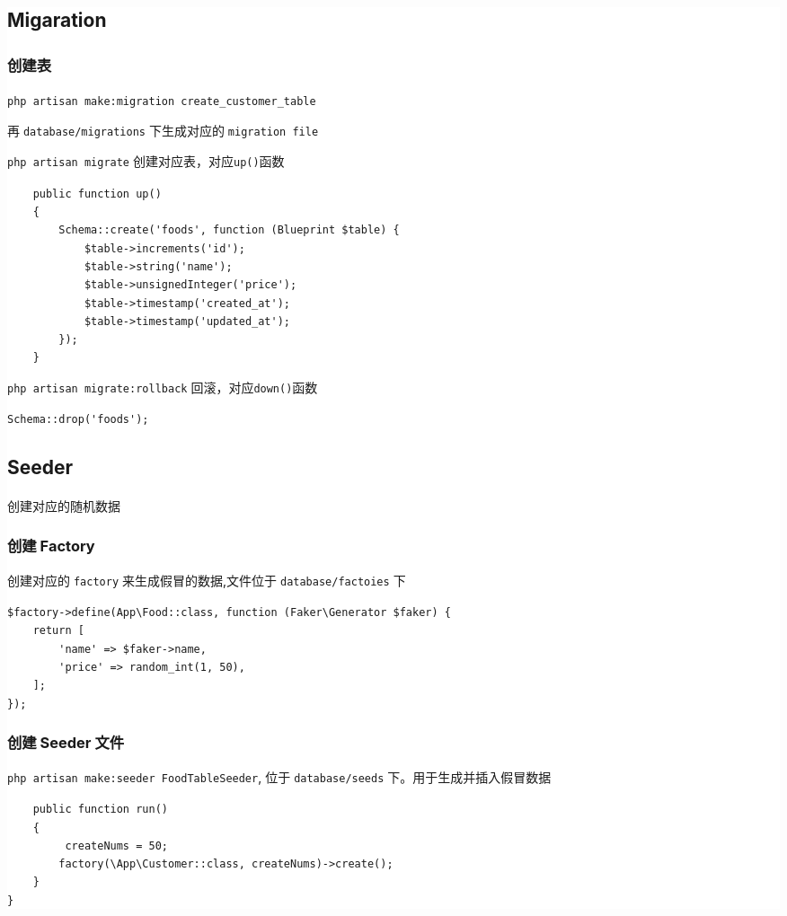 ## Migaration

### 创建表 

`php artisan make:migration create_customer_table`

再 `database/migrations` 下生成对应的 `migration file`

`php artisan migrate` 创建对应表，对应`up()`函数

```
    public function up()
    {
        Schema::create('foods', function (Blueprint $table) {
            $table->increments('id');
            $table->string('name');
            $table->unsignedInteger('price');
            $table->timestamp('created_at');
            $table->timestamp('updated_at');
        });
    }
```


`php artisan migrate:rollback` 回滚，对应`down()`函数



```
Schema::drop('foods');
```

## Seeder

创建对应的随机数据

### 创建 Factory

创建对应的 `factory` 来生成假冒的数据,文件位于 `database/factoies` 下

```
$factory->define(App\Food::class, function (Faker\Generator $faker) {
    return [
        'name' => $faker->name,
        'price' => random_int(1, 50),
    ];
});
```

### 创建 Seeder 文件

`php artisan make:seeder FoodTableSeeder`, 位于 `database/seeds` 下。用于生成并插入假冒数据

```
    public function run()
    {
	     createNums = 50;
        factory(\App\Customer::class, createNums)->create();
    }
}
```
